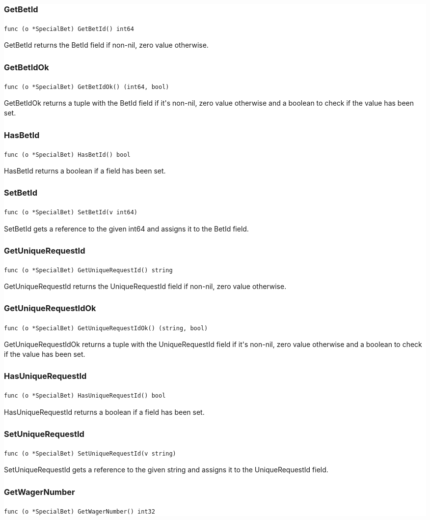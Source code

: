 ### GetBetId

`func (o *SpecialBet) GetBetId() int64`

GetBetId returns the BetId field if non-nil, zero value otherwise.

### GetBetIdOk

`func (o *SpecialBet) GetBetIdOk() (int64, bool)`

GetBetIdOk returns a tuple with the BetId field if it's non-nil, zero value otherwise
and a boolean to check if the value has been set.

### HasBetId

`func (o *SpecialBet) HasBetId() bool`

HasBetId returns a boolean if a field has been set.

### SetBetId

`func (o *SpecialBet) SetBetId(v int64)`

SetBetId gets a reference to the given int64 and assigns it to the BetId field.

### GetUniqueRequestId

`func (o *SpecialBet) GetUniqueRequestId() string`

GetUniqueRequestId returns the UniqueRequestId field if non-nil, zero value otherwise.

### GetUniqueRequestIdOk

`func (o *SpecialBet) GetUniqueRequestIdOk() (string, bool)`

GetUniqueRequestIdOk returns a tuple with the UniqueRequestId field if it's non-nil, zero value otherwise
and a boolean to check if the value has been set.

### HasUniqueRequestId

`func (o *SpecialBet) HasUniqueRequestId() bool`

HasUniqueRequestId returns a boolean if a field has been set.

### SetUniqueRequestId

`func (o *SpecialBet) SetUniqueRequestId(v string)`

SetUniqueRequestId gets a reference to the given string and assigns it to the UniqueRequestId field.

### GetWagerNumber

`func (o *SpecialBet) GetWagerNumber() int32`
